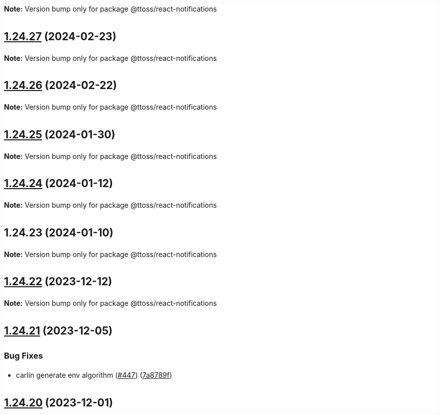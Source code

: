 **Note:** Version bump only for package @ttoss/react-notifications

## [1.24.27](https://github.com/ttoss/ttoss/compare/@ttoss/react-notifications@1.24.26...@ttoss/react-notifications@1.24.27) (2024-02-23)

**Note:** Version bump only for package @ttoss/react-notifications

## [1.24.26](https://github.com/ttoss/ttoss/compare/@ttoss/react-notifications@1.24.25...@ttoss/react-notifications@1.24.26) (2024-02-22)

**Note:** Version bump only for package @ttoss/react-notifications

## [1.24.25](https://github.com/ttoss/ttoss/compare/@ttoss/react-notifications@1.24.24...@ttoss/react-notifications@1.24.25) (2024-01-30)

**Note:** Version bump only for package @ttoss/react-notifications

## [1.24.24](https://github.com/ttoss/ttoss/compare/@ttoss/react-notifications@1.24.23...@ttoss/react-notifications@1.24.24) (2024-01-12)

**Note:** Version bump only for package @ttoss/react-notifications

## 1.24.23 (2024-01-10)

**Note:** Version bump only for package @ttoss/react-notifications

## [1.24.22](https://github.com/ttoss/ttoss/compare/@ttoss/react-notifications@1.24.21...@ttoss/react-notifications@1.24.22) (2023-12-12)

**Note:** Version bump only for package @ttoss/react-notifications

## [1.24.21](https://github.com/ttoss/ttoss/compare/@ttoss/react-notifications@1.24.20...@ttoss/react-notifications@1.24.21) (2023-12-05)

### Bug Fixes

- carlin generate env algorithm ([#447](https://github.com/ttoss/ttoss/issues/447)) ([7a8789f](https://github.com/ttoss/ttoss/commit/7a8789ff662dcff1cc5870a7ca7d72e578179020))

## [1.24.20](https://github.com/ttoss/ttoss/compare/@ttoss/react-notifications@1.24.19...@ttoss/react-notifications@1.24.20) (2023-12-01)
